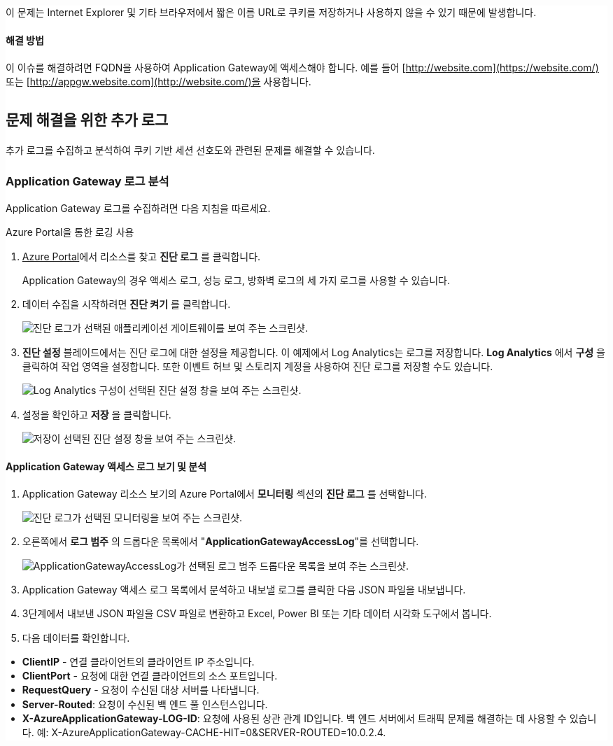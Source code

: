 이 문제는 Internet Explorer 및 기타 브라우저에서 짧은 이름 URL로 쿠키를 저장하거나 사용하지 않을 수 있기 때문에 발생합니다.

#### <a name="resolution"></a>해결 방법

이 이슈를 해결하려면 FQDN을 사용하여 Application Gateway에 액세스해야 합니다. 예를 들어 [http://website.com](https://website.com/) 또는 [http://appgw.website.com](http://website.com/)을 사용합니다.

## <a name="additional-logs-to-troubleshoot"></a>문제 해결을 위한 추가 로그

추가 로그를 수집하고 분석하여 쿠키 기반 세션 선호도와 관련된 문제를 해결할 수 있습니다.

### <a name="analyze-application-gateway-logs"></a>Application Gateway 로그 분석

Application Gateway 로그를 수집하려면 다음 지침을 따르세요.

Azure Portal을 통한 로깅 사용

1. [Azure Portal](https://portal.azure.com/)에서 리소스를 찾고 **진단 로그** 를 클릭합니다.

   Application Gateway의 경우 액세스 로그, 성능 로그, 방화벽 로그의 세 가지 로그를 사용할 수 있습니다.

2. 데이터 수집을 시작하려면 **진단 켜기** 를 클릭합니다.

   ![진단 로그가 선택된 애플리케이션 게이트웨이를 보여 주는 스크린샷.](./media/how-to-troubleshoot-application-gateway-session-affinity-issues/troubleshoot-session-affinity-issues-5.png)

3. **진단 설정** 블레이드에서는 진단 로그에 대한 설정을 제공합니다. 이 예제에서 Log Analytics는 로그를 저장합니다. **Log Analytics** 에서 **구성** 을 클릭하여 작업 영역을 설정합니다. 또한 이벤트 허브 및 스토리지 계정을 사용하여 진단 로그를 저장할 수도 있습니다.

   ![Log Analytics 구성이 선택된 진단 설정 창을 보여 주는 스크린샷.](./media/how-to-troubleshoot-application-gateway-session-affinity-issues/troubleshoot-session-affinity-issues-6.png)

4. 설정을 확인하고 **저장** 을 클릭합니다.

   ![저장이 선택된 진단 설정 창을 보여 주는 스크린샷.](./media/how-to-troubleshoot-application-gateway-session-affinity-issues/troubleshoot-session-affinity-issues-7.png)

#### <a name="view-and-analyze-the-application-gateway-access-logs"></a>Application Gateway 액세스 로그 보기 및 분석

1. Application Gateway 리소스 보기의 Azure Portal에서 **모니터링** 섹션의 **진단 로그** 를 선택합니다.

   ![진단 로그가 선택된 모니터링을 보여 주는 스크린샷.](./media/how-to-troubleshoot-application-gateway-session-affinity-issues/troubleshoot-session-affinity-issues-8.png)

2. 오른쪽에서 **로그 범주** 의 드롭다운 목록에서 "**ApplicationGatewayAccessLog**"를 선택합니다.  

   ![ApplicationGatewayAccessLog가 선택된 로그 범주 드롭다운 목록을 보여 주는 스크린샷.](./media/how-to-troubleshoot-application-gateway-session-affinity-issues/troubleshoot-session-affinity-issues-9.png)

3. Application Gateway 액세스 로그 목록에서 분석하고 내보낼 로그를 클릭한 다음 JSON 파일을 내보냅니다.

4. 3단계에서 내보낸 JSON 파일을 CSV 파일로 변환하고 Excel, Power BI 또는 기타 데이터 시각화 도구에서 봅니다.

5. 다음 데이터를 확인합니다.

- **ClientIP** - 연결 클라이언트의 클라이언트 IP 주소입니다.
- **ClientPort** - 요청에 대한 연결 클라이언트의 소스 포트입니다.
- **RequestQuery** - 요청이 수신된 대상 서버를 나타냅니다.
- **Server-Routed**: 요청이 수신된 백 엔드 풀 인스턴스입니다.
- **X-AzureApplicationGateway-LOG-ID**: 요청에 사용된 상관 관계 ID입니다. 백 엔드 서버에서 트래픽 문제를 해결하는 데 사용할 수 있습니다. 예: X-AzureApplicationGateway-CACHE-HIT=0&SERVER-ROUTED=10.0.2.4.
